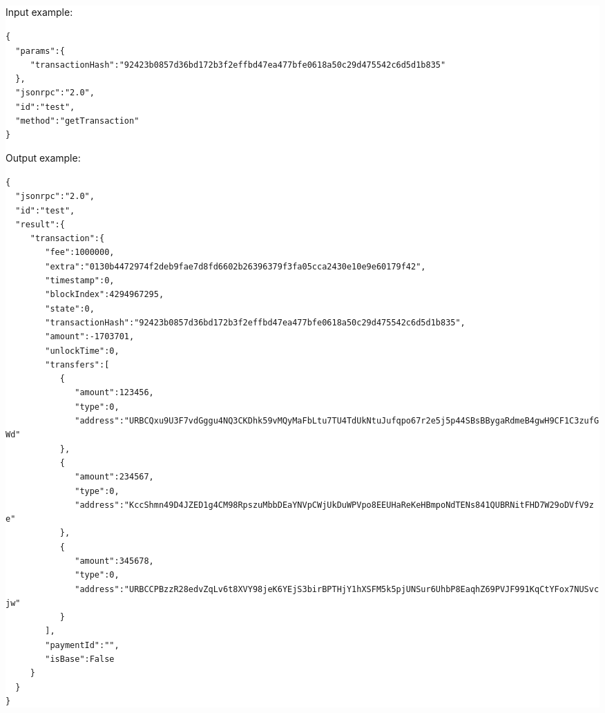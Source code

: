 Input example:
```
{
  "params":{
     "transactionHash":"92423b0857d36bd172b3f2effbd47ea477bfe0618a50c29d475542c6d5d1b835"
  },
  "jsonrpc":"2.0",
  "id":"test",
  "method":"getTransaction"
}
```
Output example:
```
{
  "jsonrpc":"2.0",
  "id":"test",
  "result":{
     "transaction":{
        "fee":1000000,
        "extra":"0130b4472974f2deb9fae7d8fd6602b26396379f3fa05cca2430e10e9e60179f42",
        "timestamp":0,
        "blockIndex":4294967295,
        "state":0,
        "transactionHash":"92423b0857d36bd172b3f2effbd47ea477bfe0618a50c29d475542c6d5d1b835",
        "amount":-1703701,
        "unlockTime":0,
        "transfers":[
           {
              "amount":123456,
              "type":0,
              "address":"URBCQxu9U3F7vdGggu4NQ3CKDhk59vMQyMaFbLtu7TU4TdUkNtuJufqpo67r2e5j5p44SBsBBygaRdmeB4gwH9CF1C3zufGWd"
           },
           {
              "amount":234567,
              "type":0,
              "address":"KccShmn49D4JZED1g4CM98RpszuMbbDEaYNVpCWjUkDuWPVpo8EEUHaReKeHBmpoNdTENs841QUBRNitFHD7W29oDVfV9ze"
           },
           {
              "amount":345678,
              "type":0,
              "address":"URBCCPBzzR28edvZqLv6t8XVY98jeK6YEjS3birBPTHjY1hXSFM5k5pjUNSur6UhbP8EaqhZ69PVJF991KqCtYFox7NUSvcjw"
           }
        ],
        "paymentId":"",
        "isBase":False
     }
  }
}
```
